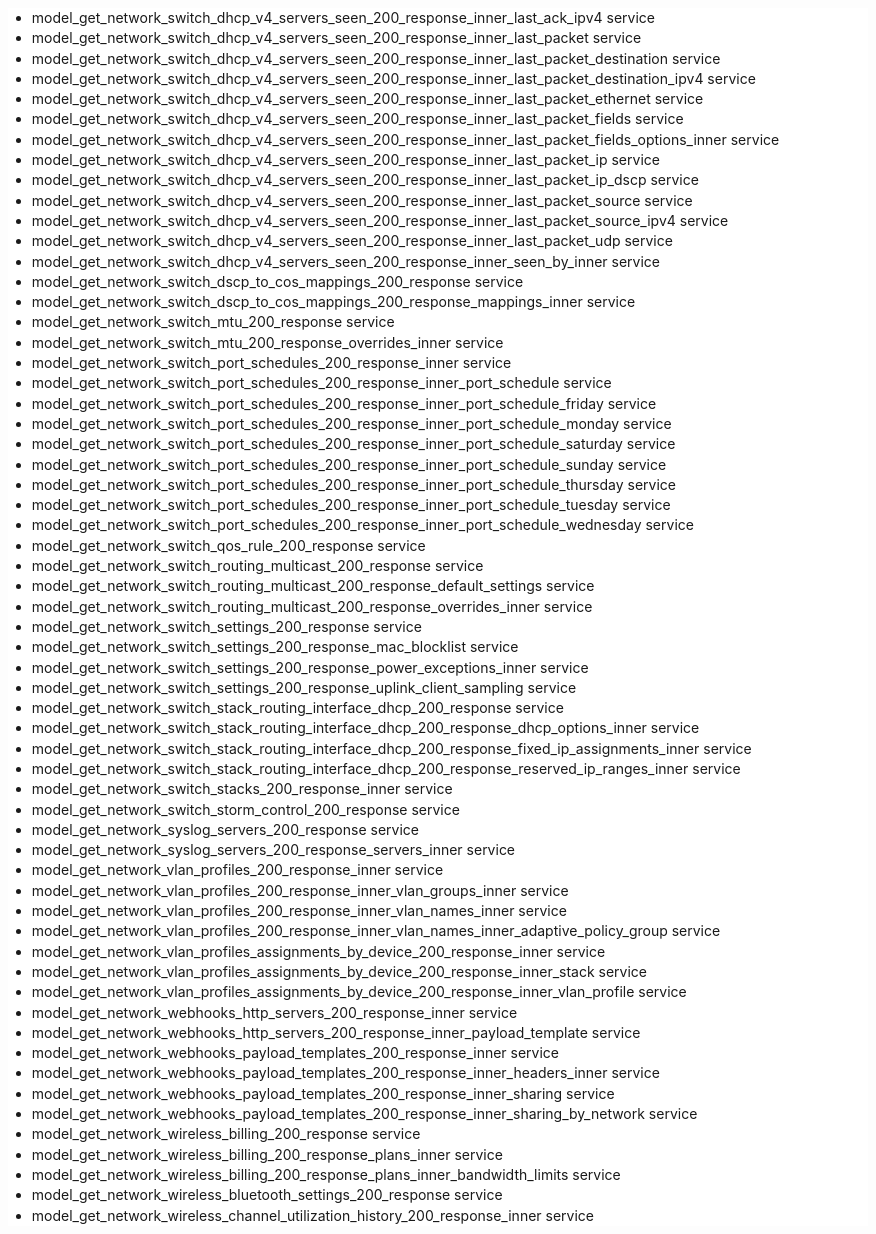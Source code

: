 - model_get_network_switch_dhcp_v4_servers_seen_200_response_inner_last_ack_ipv4 service
- model_get_network_switch_dhcp_v4_servers_seen_200_response_inner_last_packet service
- model_get_network_switch_dhcp_v4_servers_seen_200_response_inner_last_packet_destination service
- model_get_network_switch_dhcp_v4_servers_seen_200_response_inner_last_packet_destination_ipv4 service
- model_get_network_switch_dhcp_v4_servers_seen_200_response_inner_last_packet_ethernet service
- model_get_network_switch_dhcp_v4_servers_seen_200_response_inner_last_packet_fields service
- model_get_network_switch_dhcp_v4_servers_seen_200_response_inner_last_packet_fields_options_inner service
- model_get_network_switch_dhcp_v4_servers_seen_200_response_inner_last_packet_ip service
- model_get_network_switch_dhcp_v4_servers_seen_200_response_inner_last_packet_ip_dscp service
- model_get_network_switch_dhcp_v4_servers_seen_200_response_inner_last_packet_source service
- model_get_network_switch_dhcp_v4_servers_seen_200_response_inner_last_packet_source_ipv4 service
- model_get_network_switch_dhcp_v4_servers_seen_200_response_inner_last_packet_udp service
- model_get_network_switch_dhcp_v4_servers_seen_200_response_inner_seen_by_inner service
- model_get_network_switch_dscp_to_cos_mappings_200_response service
- model_get_network_switch_dscp_to_cos_mappings_200_response_mappings_inner service
- model_get_network_switch_mtu_200_response service
- model_get_network_switch_mtu_200_response_overrides_inner service
- model_get_network_switch_port_schedules_200_response_inner service
- model_get_network_switch_port_schedules_200_response_inner_port_schedule service
- model_get_network_switch_port_schedules_200_response_inner_port_schedule_friday service
- model_get_network_switch_port_schedules_200_response_inner_port_schedule_monday service
- model_get_network_switch_port_schedules_200_response_inner_port_schedule_saturday service
- model_get_network_switch_port_schedules_200_response_inner_port_schedule_sunday service
- model_get_network_switch_port_schedules_200_response_inner_port_schedule_thursday service
- model_get_network_switch_port_schedules_200_response_inner_port_schedule_tuesday service
- model_get_network_switch_port_schedules_200_response_inner_port_schedule_wednesday service
- model_get_network_switch_qos_rule_200_response service
- model_get_network_switch_routing_multicast_200_response service
- model_get_network_switch_routing_multicast_200_response_default_settings service
- model_get_network_switch_routing_multicast_200_response_overrides_inner service
- model_get_network_switch_settings_200_response service
- model_get_network_switch_settings_200_response_mac_blocklist service
- model_get_network_switch_settings_200_response_power_exceptions_inner service
- model_get_network_switch_settings_200_response_uplink_client_sampling service
- model_get_network_switch_stack_routing_interface_dhcp_200_response service
- model_get_network_switch_stack_routing_interface_dhcp_200_response_dhcp_options_inner service
- model_get_network_switch_stack_routing_interface_dhcp_200_response_fixed_ip_assignments_inner service
- model_get_network_switch_stack_routing_interface_dhcp_200_response_reserved_ip_ranges_inner service
- model_get_network_switch_stacks_200_response_inner service
- model_get_network_switch_storm_control_200_response service
- model_get_network_syslog_servers_200_response service
- model_get_network_syslog_servers_200_response_servers_inner service
- model_get_network_vlan_profiles_200_response_inner service
- model_get_network_vlan_profiles_200_response_inner_vlan_groups_inner service
- model_get_network_vlan_profiles_200_response_inner_vlan_names_inner service
- model_get_network_vlan_profiles_200_response_inner_vlan_names_inner_adaptive_policy_group service
- model_get_network_vlan_profiles_assignments_by_device_200_response_inner service
- model_get_network_vlan_profiles_assignments_by_device_200_response_inner_stack service
- model_get_network_vlan_profiles_assignments_by_device_200_response_inner_vlan_profile service
- model_get_network_webhooks_http_servers_200_response_inner service
- model_get_network_webhooks_http_servers_200_response_inner_payload_template service
- model_get_network_webhooks_payload_templates_200_response_inner service
- model_get_network_webhooks_payload_templates_200_response_inner_headers_inner service
- model_get_network_webhooks_payload_templates_200_response_inner_sharing service
- model_get_network_webhooks_payload_templates_200_response_inner_sharing_by_network service
- model_get_network_wireless_billing_200_response service
- model_get_network_wireless_billing_200_response_plans_inner service
- model_get_network_wireless_billing_200_response_plans_inner_bandwidth_limits service
- model_get_network_wireless_bluetooth_settings_200_response service
- model_get_network_wireless_channel_utilization_history_200_response_inner service